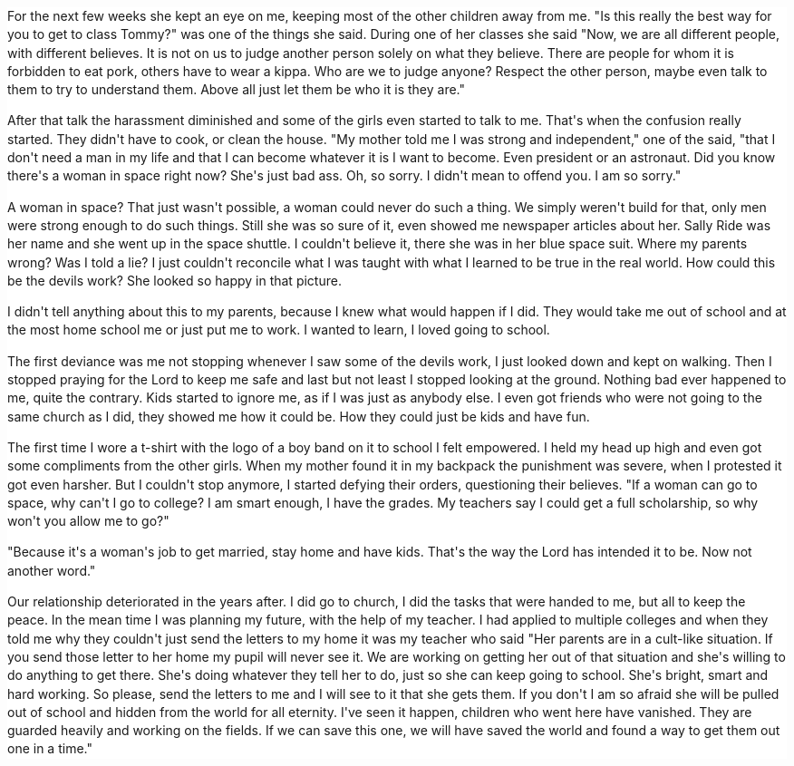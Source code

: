 For the next few weeks she kept an eye on me, keeping most of the other
children away from me. "Is this really the best way for you to get to class
Tommy?" was one of the things she said. During one of her classes she said
"Now, we are all different people, with different believes. It is not on us to
judge another person solely on what they believe. There are people for whom it
is forbidden to eat pork, others have to wear a kippa. Who are we to judge
anyone? Respect the other person, maybe even talk to them to try to understand
them. Above all just let them be who it is they are."

After that talk the harassment diminished and some of the girls even started to
talk to me. That's when the confusion really started. They didn't have to cook,
or clean the house. "My mother told me I was strong and independent," one of
the said, "that I don't need a man in my life and that I can become whatever it
is I want to become. Even president or an astronaut. Did you know there's a
woman in space right now? She's just bad ass. Oh, so sorry. I didn't mean to
offend you. I am so sorry."

A woman in space? That just wasn't possible, a woman could never do such a
thing. We simply weren't build for that, only men were strong enough to do such
things. Still she was so sure of it, even showed me newspaper articles about
her. Sally Ride was her name and she went up in the space shuttle. I couldn't
believe it, there she was in her blue space suit. Where my parents wrong? Was I
told a lie? I just couldn't reconcile what I was taught with what I learned to
be true in the real world. How could this be the devils work? She looked so
happy in that picture.

I didn't tell anything about this to my parents, because I knew what would
happen if I did. They would take me out of school and at the most home school
me or just put me to work. I wanted to learn, I loved going to school.

The first deviance was me not stopping whenever I saw some of the devils work,
I just looked down and kept on walking. Then I stopped praying for the Lord to
keep me safe and last but not least I stopped looking at the ground. Nothing
bad ever happened to me, quite the contrary. Kids started to ignore me, as if I
was just as anybody else. I even got friends who were not going to the same
church as I did, they showed me how it could be. How they could just be kids
and have fun.

The first time I wore a t-shirt with the logo of a boy band on it to school I
felt empowered. I held my head up high and even got some compliments from the
other girls. When my mother found it in my backpack the punishment was severe,
when I protested it got even harsher. But I couldn't stop anymore, I started
defying their orders, questioning their believes. "If a woman can go to space,
why can't I go to college? I am smart enough, I have the grades. My teachers
say I could get a full scholarship, so why won't you allow me to go?"

"Because it's a woman's job to get married, stay home and have kids. That's the
way the Lord has intended it to be. Now not another word."

Our relationship deteriorated in the years after. I did go to church, I did the
tasks that were handed to me, but all to keep the peace. In the mean time I was
planning my future, with the help of my teacher. I had applied to multiple
colleges and when they told me why they couldn't just send the letters to my
home it was my teacher who said "Her parents are in a cult-like situation. If
you send those letter to her home my pupil will never see it. We are working on
getting her out of that situation and she's willing to do anything to get
there. She's doing whatever they tell her to do, just so she can keep going to
school. She's bright, smart and hard working. So please, send the letters to me
and I will see to it that she gets them. If you don't I am so afraid she will
be pulled out of school and hidden from the world for all eternity. I've seen
it happen, children who went here have vanished. They are guarded heavily and
working on the fields. If we can save this one, we will have saved the world
and found a way to get them out one in a time."
